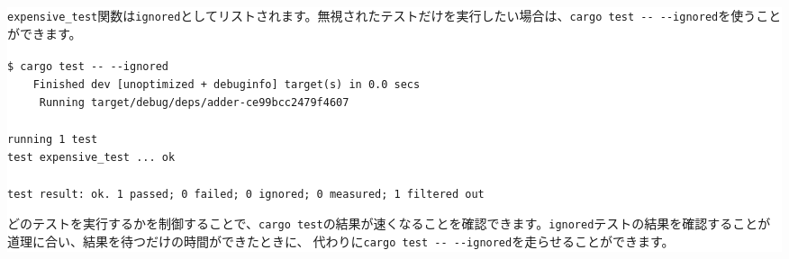 `expensive_test`関数は`ignored`としてリストされます。無視されたテストだけを実行したい場合は、`cargo test -- --ignored`を使うことができます。

```text
$ cargo test -- --ignored
    Finished dev [unoptimized + debuginfo] target(s) in 0.0 secs
     Running target/debug/deps/adder-ce99bcc2479f4607

running 1 test
test expensive_test ... ok

test result: ok. 1 passed; 0 failed; 0 ignored; 0 measured; 1 filtered out
```

どのテストを実行するかを制御することで、`cargo test`の結果が速くなることを確認できます。`ignored`テストの結果を確認することが道理に合い、結果を待つだけの時間ができたときに、 代わりに`cargo test -- --ignored`を走らせることができます。
